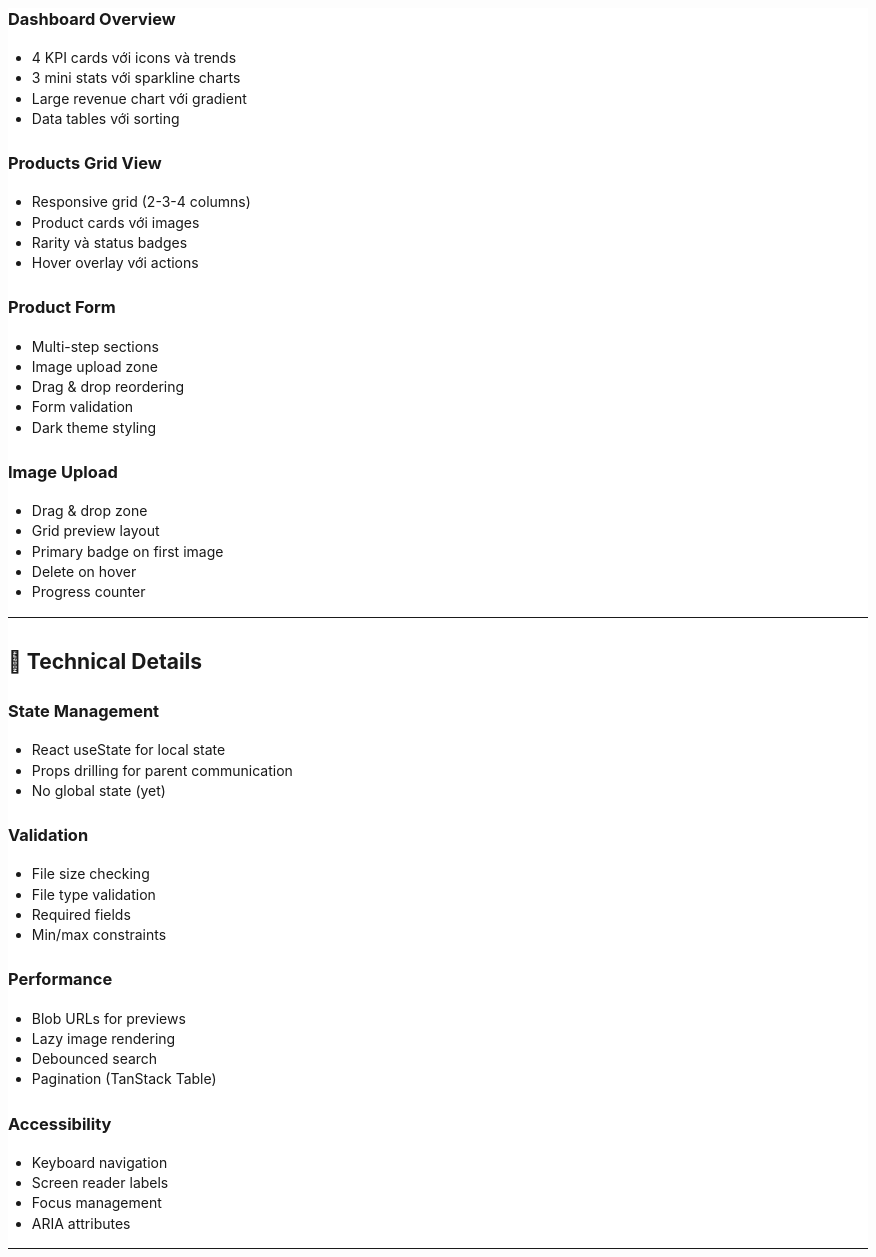 ### Dashboard Overview
- 4 KPI cards với icons và trends
- 3 mini stats với sparkline charts
- Large revenue chart với gradient
- Data tables với sorting

### Products Grid View
- Responsive grid (2-3-4 columns)
- Product cards với images
- Rarity và status badges
- Hover overlay với actions

### Product Form
- Multi-step sections
- Image upload zone
- Drag & drop reordering
- Form validation
- Dark theme styling

### Image Upload
- Drag & drop zone
- Grid preview layout
- Primary badge on first image
- Delete on hover
- Progress counter

---

## 🔧 Technical Details

### State Management
- React useState for local state
- Props drilling for parent communication
- No global state (yet)

### Validation
- File size checking
- File type validation
- Required fields
- Min/max constraints

### Performance
- Blob URLs for previews
- Lazy image rendering
- Debounced search
- Pagination (TanStack Table)

### Accessibility
- Keyboard navigation
- Screen reader labels
- Focus management
- ARIA attributes

---